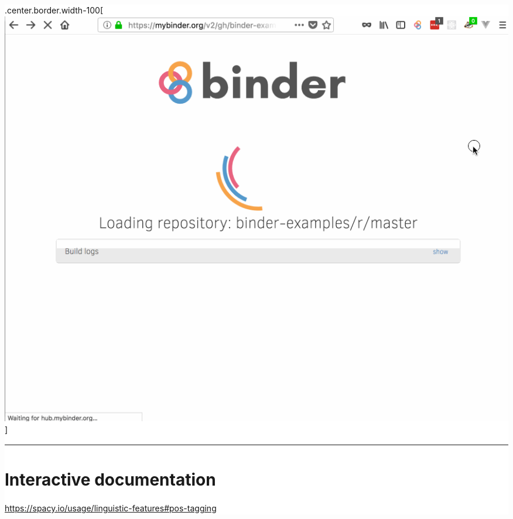 .center.border.width-100[![](img/rstudio-demo.gif)]

---

# Interactive documentation

https://spacy.io/usage/linguistic-features#pos-tagging
